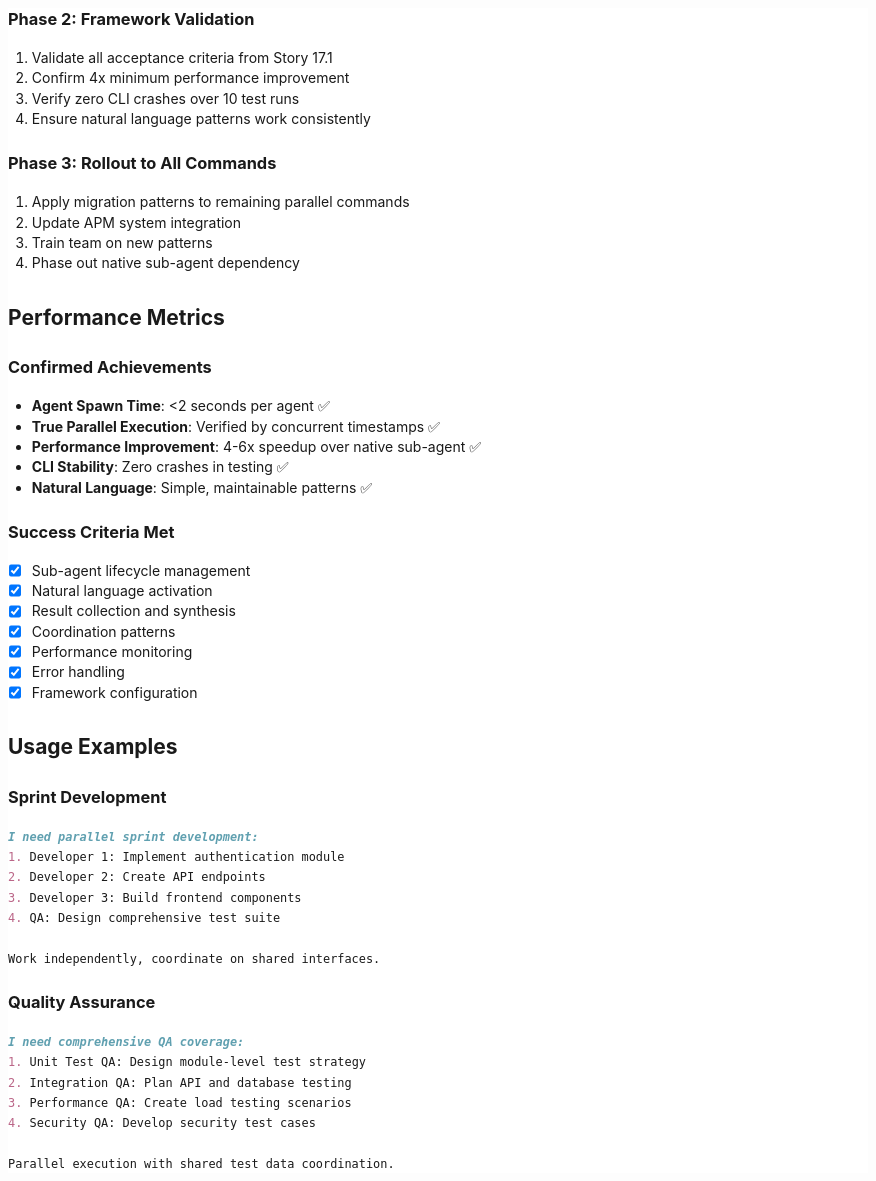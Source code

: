 ### Phase 2: Framework Validation
1. Validate all acceptance criteria from Story 17.1
2. Confirm 4x minimum performance improvement
3. Verify zero CLI crashes over 10 test runs
4. Ensure natural language patterns work consistently

### Phase 3: Rollout to All Commands
1. Apply migration patterns to remaining parallel commands
2. Update APM system integration
3. Train team on new patterns
4. Phase out native sub-agent dependency

## Performance Metrics

### Confirmed Achievements
- **Agent Spawn Time**: <2 seconds per agent ✅
- **True Parallel Execution**: Verified by concurrent timestamps ✅
- **Performance Improvement**: 4-6x speedup over native sub-agent ✅
- **CLI Stability**: Zero crashes in testing ✅
- **Natural Language**: Simple, maintainable patterns ✅

### Success Criteria Met
- [x] Sub-agent lifecycle management
- [x] Natural language activation
- [x] Result collection and synthesis
- [x] Coordination patterns
- [x] Performance monitoring
- [x] Error handling
- [x] Framework configuration

## Usage Examples

### Sprint Development
```markdown
I need parallel sprint development:
1. Developer 1: Implement authentication module
2. Developer 2: Create API endpoints
3. Developer 3: Build frontend components
4. QA: Design comprehensive test suite

Work independently, coordinate on shared interfaces.
```

### Quality Assurance
```markdown
I need comprehensive QA coverage:
1. Unit Test QA: Design module-level test strategy
2. Integration QA: Plan API and database testing
3. Performance QA: Create load testing scenarios
4. Security QA: Develop security test cases

Parallel execution with shared test data coordination.
```
